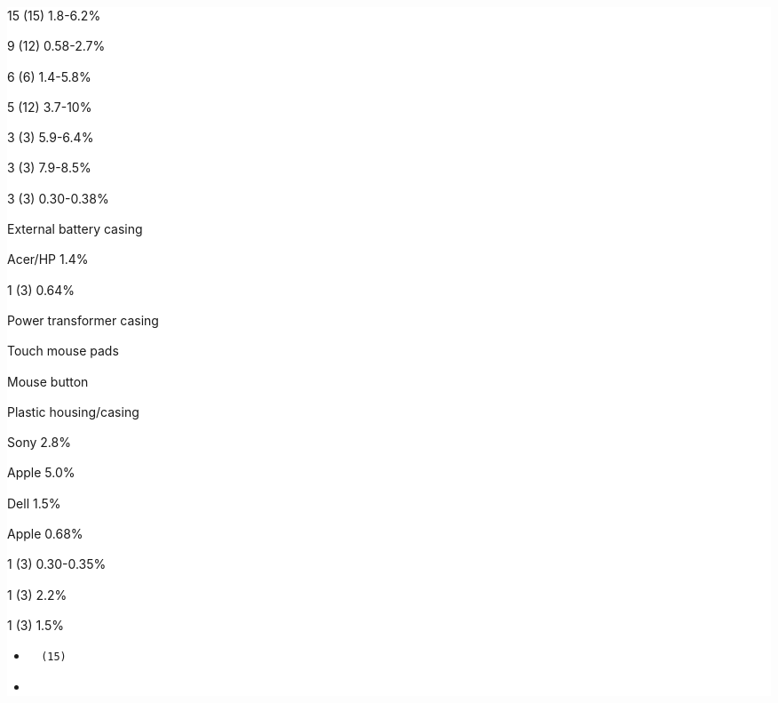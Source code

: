 15		(15)
1.8-6.2%

9		(12)
0.58-2.7%

6		(6)
1.4-5.8%

5		(12)
3.7-10%

3		(3)
5.9-6.4%

3		(3)
7.9-8.5%

3		(3)
0.30-0.38%

External battery casing

Acer/HP
1.4%

1		(3)
0.64%

Power transformer casing

Touch mouse pads

Mouse button

Plastic housing/casing

Sony
2.8%

Apple
5.0%

Dell
1.5%

Apple
0.68%

1		(3)
0.30-0.35%

1		(3)
2.2%

1		(3)
1.5%

-		(15)
-
